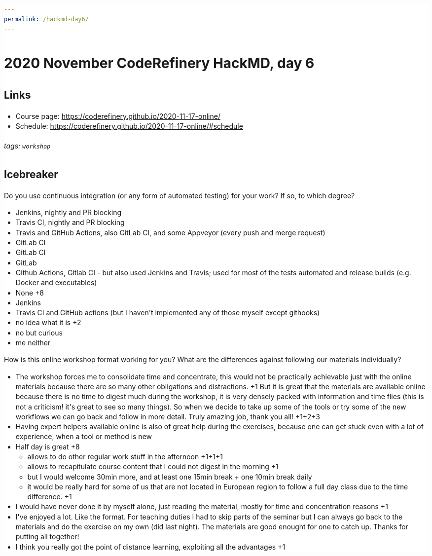 ```yaml
---
permalink: /hackmd-day6/
---
```


# 2020 November CodeRefinery HackMD, day 6

## Links

- Course page: https://coderefinery.github.io/2020-11-17-online/
- Schedule: https://coderefinery.github.io/2020-11-17-online/#schedule

###### tags: `workshop`


## Icebreaker

Do you use continuous integration (or any form of automated testing) for your work? If so, to which degree?

- Jenkins, nightly and PR blocking
- Travis CI, nightly and PR blocking
- Travis and GitHub Actions, also GitLab CI, and some Appveyor (every push and merge request)
- GitLab CI
- GitLab CI
- GitLab
- Github Actions, Gitlab CI - but also used Jenkins and Travis; used for most of the tests automated and release builds (e.g. Docker and executables)
- None +8
- Jenkins
- Travis CI and GitHub actions (but I haven't implemented any of those myself except githooks)
- no idea what it is +2
- no but curious
- me neither


How is this online workshop format working for you? What are the differences against following our materials individually?

- The workshop forces me to consolidate time and concentrate, this would not be practically achievable just with the online materials because there are so many other obligations and distractions. +1 But it is great that the materials are available online because there is no time to digest much during the workshop, it is very densely packed with information and time flies (this is not a criticism! it's great to see so many things). So when we decide to take up some of the tools or try some of the new workflows we can go back and follow in more detail.  Truly amazing job, thank you all! +1+2+3
- Having expert helpers available online is also of great help during the exercises, because one can get stuck even with a lot of experience, when a tool or method is new
- Half day is great +8
    - allows to do other regular work stuff in the afternoon +1+1+1
    - allows to recapitulate course content that I could not digest in the morning +1
    - but I would welcome 30min more, and at least one 15min break + one 10min break daily
    - it would be really hard for some of us that are not located in European region to follow a full day class due to the time difference. +1
- I would have never done it by myself alone, just reading the material, mostly for time and concentration reasons +1
- I've enjoyed a lot. Like the format. For teaching duties I had to skip parts of the seminar but I can always go back to the materials and do the exercise on my own (did last night). The materials are good enought for one to catch up. Thanks for putting all together!
- I think you really got the point of distance learning, exploiting all the advantages +1
